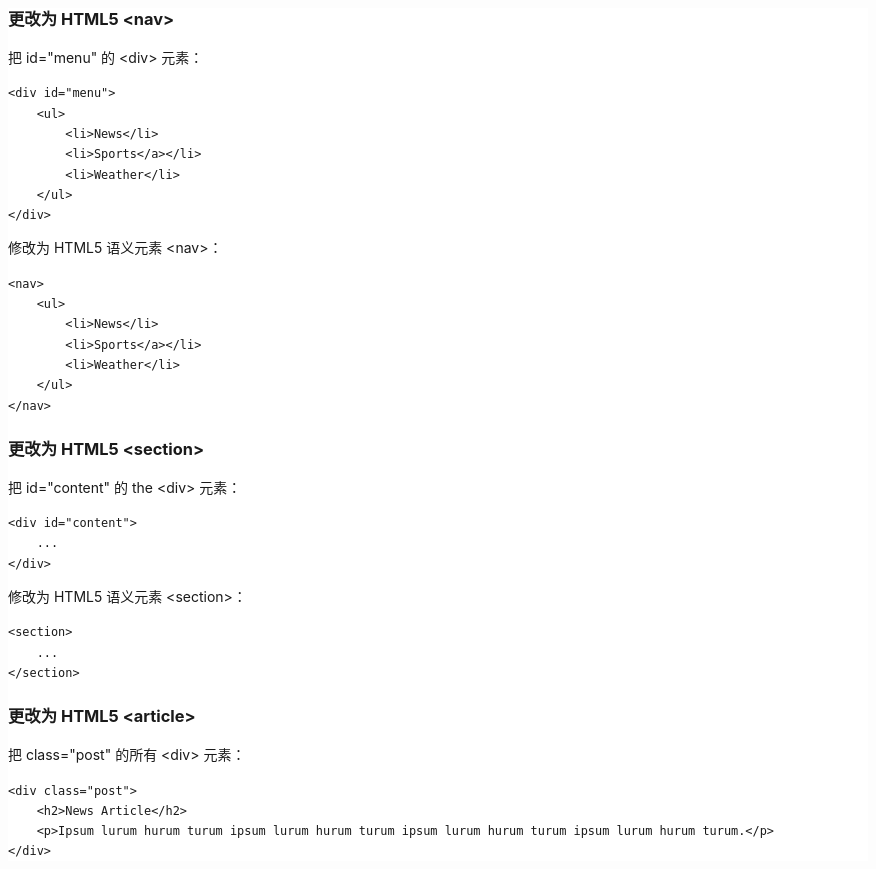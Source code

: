 
### 更改为 HTML5 &lt;nav&gt;

把 id="menu" 的 &lt;div&gt; 元素：

```
<div id="menu">
    <ul>
        <li>News</li>
        <li>Sports</a></li>
        <li>Weather</li>
    </ul>
</div>
```

修改为 HTML5 语义元素 &lt;nav&gt;：

```
<nav>
    <ul>
        <li>News</li>
        <li>Sports</a></li>
        <li>Weather</li>
    </ul>
</nav>
```

### 更改为 HTML5 &lt;section&gt;

把 id="content" 的 the &lt;div&gt; 元素：

```
<div id="content">
    ...
</div>
```

修改为 HTML5 语义元素 &lt;section&gt;：

```
<section>
    ...
</section>
```

### 更改为 HTML5 &lt;article&gt;

把 class="post" 的所有 &lt;div&gt; 元素：

```
<div class="post">
    <h2>News Article</h2>
    <p>Ipsum lurum hurum turum ipsum lurum hurum turum ipsum lurum hurum turum ipsum lurum hurum turum.</p>
</div>
```
